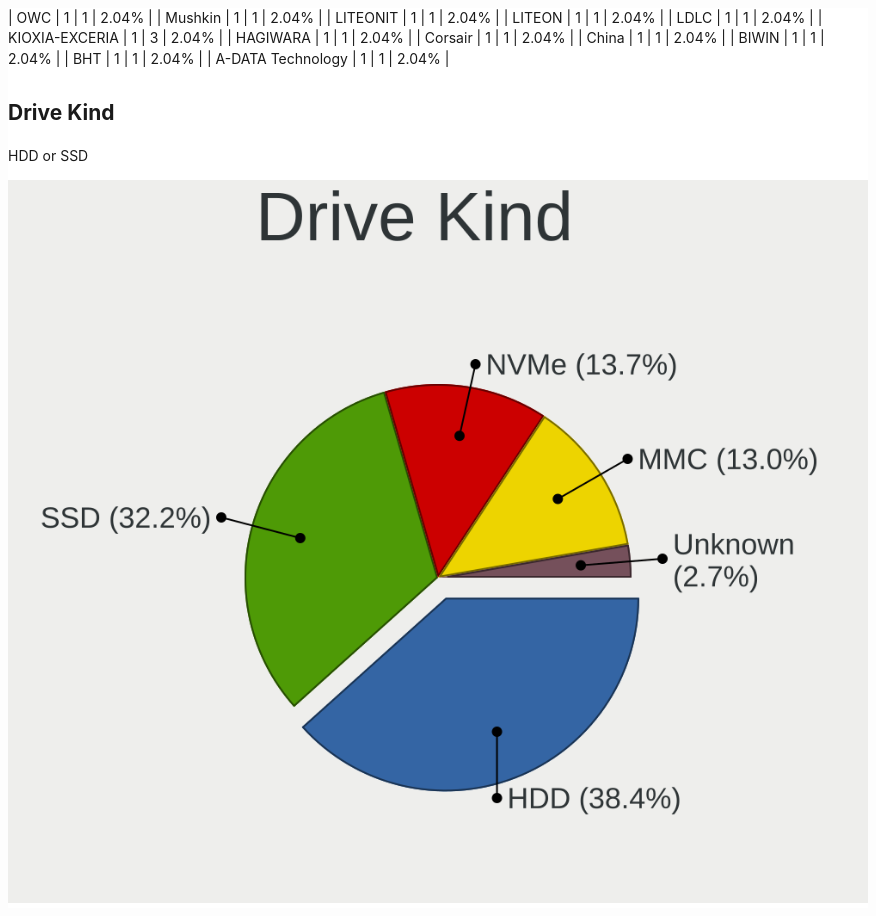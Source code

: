 | OWC                 | 1         | 1      | 2.04%   |
| Mushkin             | 1         | 1      | 2.04%   |
| LITEONIT            | 1         | 1      | 2.04%   |
| LITEON              | 1         | 1      | 2.04%   |
| LDLC                | 1         | 1      | 2.04%   |
| KIOXIA-EXCERIA      | 1         | 3      | 2.04%   |
| HAGIWARA            | 1         | 1      | 2.04%   |
| Corsair             | 1         | 1      | 2.04%   |
| China               | 1         | 1      | 2.04%   |
| BIWIN               | 1         | 1      | 2.04%   |
| BHT                 | 1         | 1      | 2.04%   |
| A-DATA Technology   | 1         | 1      | 2.04%   |

Drive Kind
----------

HDD or SSD

![Drive Kind](./All/images/pie_chart/drive_kind.svg)
